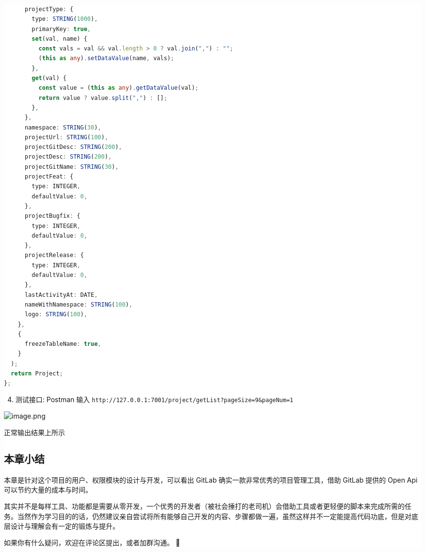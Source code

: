 ```ts
      projectType: {
        type: STRING(1000),
        primaryKey: true,
        set(val, name) {
          const vals = val && val.length > 0 ? val.join(",") : "";
          (this as any).setDataValue(name, vals);
        },
        get(val) {
          const value = (this as any).getDataValue(val);
          return value ? value.split(",") : [];
        },
      },
      namespace: STRING(30),
      projectUrl: STRING(100),
      projectGitDesc: STRING(200),
      projectDesc: STRING(200),
      projectGitName: STRING(30),
      projectFeat: {
        type: INTEGER,
        defaultValue: 0,
      },
      projectBugfix: {
        type: INTEGER,
        defaultValue: 0,
      },
      projectRelease: {
        type: INTEGER,
        defaultValue: 0,
      },
      lastActivityAt: DATE,
      nameWithNamespace: STRING(100),
      logo: STRING(100),
    },
    {
      freezeTableName: true,
    }
  );
  return Project;
};
```

4.  测试接口: Postman 输入 `http://127.0.0.1:7001/project/getList?pageSize=9&pageNum=1`

![image.png](https://p3-juejin.byteimg.com/tos-cn-i-k3u1fbpfcp/06957b0f87ce40a385329ee1e7b3a5e4~tplv-k3u1fbpfcp-watermark.image)

正常输出结果上所示

## 本章小结

本章是针对这个项目的用户、权限模块的设计与开发，可以看出 GitLab 确实一款非常优秀的项目管理工具，借助 GitLab 提供的 Open Api 可以节约大量的成本与时间。

其实并不是每样工具、功能都是需要从零开发，一个优秀的开发者（被社会捶打的老司机）会借助工具或者更轻便的脚本来完成所需的任务。当然作为学习目的的话，仍然建议亲自尝试将所有能够自己开发的内容、步骤都做一遍，虽然这样并不一定能提高代码功底，但是对底层设计与理解会有一定的锻炼与提升。

如果你有什么疑问，欢迎在评论区提出，或者加群沟通。 👏
    
